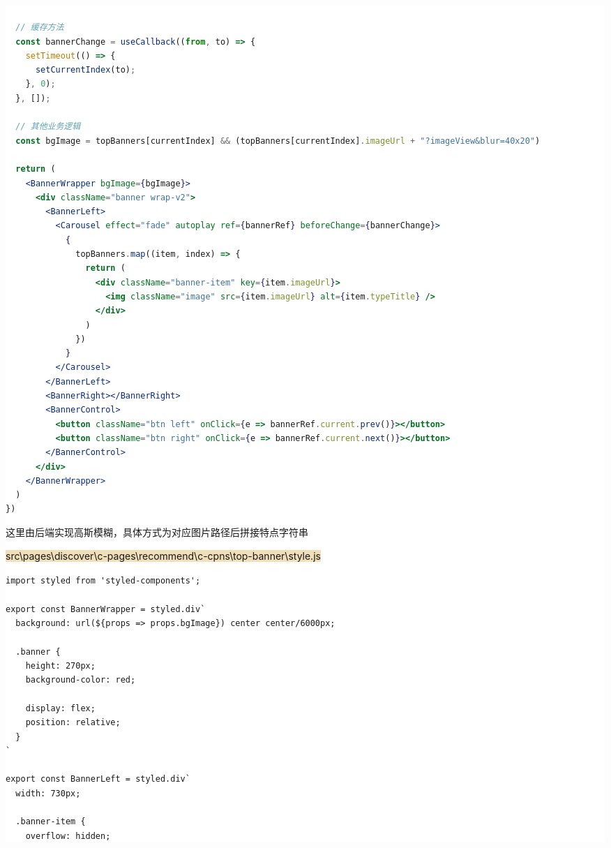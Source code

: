 ```jsx

  // 缓存方法
  const bannerChange = useCallback((from, to) => {
    setTimeout(() => {
      setCurrentIndex(to);
    }, 0);
  }, []);

  // 其他业务逻辑
  const bgImage = topBanners[currentIndex] && (topBanners[currentIndex].imageUrl + "?imageView&blur=40x20")

  return (
    <BannerWrapper bgImage={bgImage}>
      <div className="banner wrap-v2">
        <BannerLeft>
          <Carousel effect="fade" autoplay ref={bannerRef} beforeChange={bannerChange}>
            {
              topBanners.map((item, index) => {
                return (
                  <div className="banner-item" key={item.imageUrl}>
                    <img className="image" src={item.imageUrl} alt={item.typeTitle} />
                  </div>
                )
              })
            }
          </Carousel>
        </BannerLeft>
        <BannerRight></BannerRight>
        <BannerControl>
          <button className="btn left" onClick={e => bannerRef.current.prev()}></button>
          <button className="btn right" onClick={e => bannerRef.current.next()}></button>
        </BannerControl>
      </div>
    </BannerWrapper>
  )
})
```

这里由后端实现高斯模糊，具体方式为对应图片路径后拼接特点字符串

<span style="backGround: #efe0b9">src\pages\discover\c-pages\recommend\c-cpns\top-banner\style.js</span>

```less
import styled from 'styled-components';

export const BannerWrapper = styled.div`
  background: url(${props => props.bgImage}) center center/6000px;

  .banner {
    height: 270px;
    background-color: red;

    display: flex;
    position: relative;
  }
`

export const BannerLeft = styled.div`
  width: 730px;

  .banner-item {
    overflow: hidden;
```